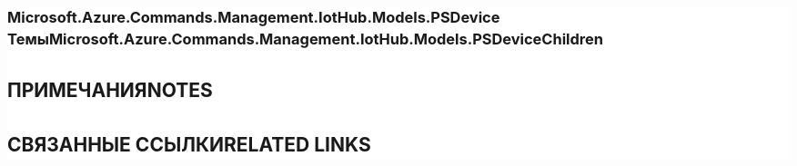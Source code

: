 ### <span data-ttu-id="27770-144">Microsoft.Azure.Commands.Management.IotHub.Models.PSDevice Темы</span><span class="sxs-lookup"><span data-stu-id="27770-144">Microsoft.Azure.Commands.Management.IotHub.Models.PSDeviceChildren</span></span>

## <span data-ttu-id="27770-145">ПРИМЕЧАНИЯ</span><span class="sxs-lookup"><span data-stu-id="27770-145">NOTES</span></span>

## <span data-ttu-id="27770-146">СВЯЗАННЫЕ ССЫЛКИ</span><span class="sxs-lookup"><span data-stu-id="27770-146">RELATED LINKS</span></span>
